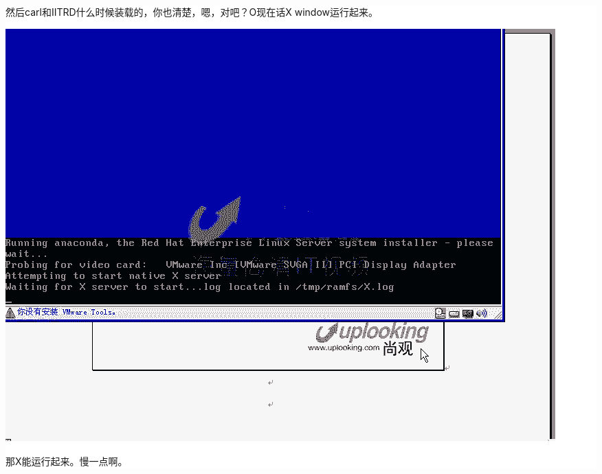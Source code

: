 然后carl和IITRD什么时候装载的，你也清楚，嗯，对吧？O现在话X window运行起来。

![](img/244d242cc26df741a70df336eccad2f9_13.png)

那X能运行起来。慢一点啊。
